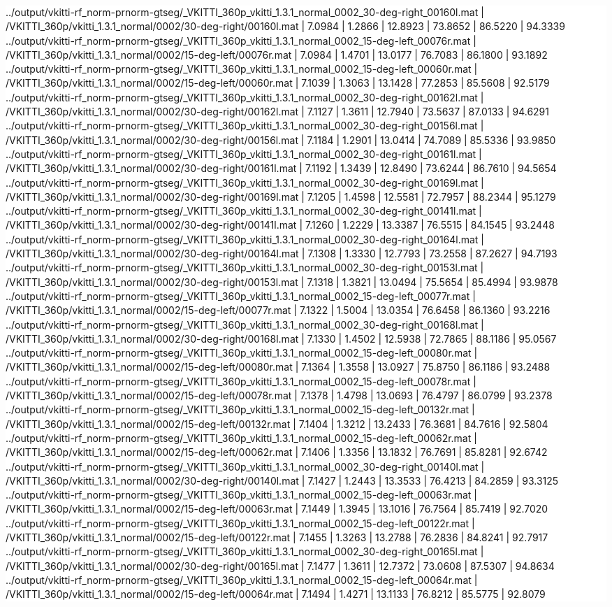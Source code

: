 ../output/vkitti-rf_norm-prnorm-gtseg/_VKITTI_360p_vkitti_1.3.1_normal_0002_30-deg-right_00160l.mat | /VKITTI_360p/vkitti_1.3.1_normal/0002/30-deg-right/00160l.mat | 7.0984 | 1.2866 | 12.8923 | 73.8652 | 86.5220 | 94.3339
../output/vkitti-rf_norm-prnorm-gtseg/_VKITTI_360p_vkitti_1.3.1_normal_0002_15-deg-left_00076r.mat | /VKITTI_360p/vkitti_1.3.1_normal/0002/15-deg-left/00076r.mat | 7.0984 | 1.4701 | 13.0177 | 76.7083 | 86.1800 | 93.1892
../output/vkitti-rf_norm-prnorm-gtseg/_VKITTI_360p_vkitti_1.3.1_normal_0002_15-deg-left_00060r.mat | /VKITTI_360p/vkitti_1.3.1_normal/0002/15-deg-left/00060r.mat | 7.1039 | 1.3063 | 13.1428 | 77.2853 | 85.5608 | 92.5179
../output/vkitti-rf_norm-prnorm-gtseg/_VKITTI_360p_vkitti_1.3.1_normal_0002_30-deg-right_00162l.mat | /VKITTI_360p/vkitti_1.3.1_normal/0002/30-deg-right/00162l.mat | 7.1127 | 1.3611 | 12.7940 | 73.5637 | 87.0133 | 94.6291
../output/vkitti-rf_norm-prnorm-gtseg/_VKITTI_360p_vkitti_1.3.1_normal_0002_30-deg-right_00156l.mat | /VKITTI_360p/vkitti_1.3.1_normal/0002/30-deg-right/00156l.mat | 7.1184 | 1.2901 | 13.0414 | 74.7089 | 85.5336 | 93.9850
../output/vkitti-rf_norm-prnorm-gtseg/_VKITTI_360p_vkitti_1.3.1_normal_0002_30-deg-right_00161l.mat | /VKITTI_360p/vkitti_1.3.1_normal/0002/30-deg-right/00161l.mat | 7.1192 | 1.3439 | 12.8490 | 73.6244 | 86.7610 | 94.5654
../output/vkitti-rf_norm-prnorm-gtseg/_VKITTI_360p_vkitti_1.3.1_normal_0002_30-deg-right_00169l.mat | /VKITTI_360p/vkitti_1.3.1_normal/0002/30-deg-right/00169l.mat | 7.1205 | 1.4598 | 12.5581 | 72.7957 | 88.2344 | 95.1279
../output/vkitti-rf_norm-prnorm-gtseg/_VKITTI_360p_vkitti_1.3.1_normal_0002_30-deg-right_00141l.mat | /VKITTI_360p/vkitti_1.3.1_normal/0002/30-deg-right/00141l.mat | 7.1260 | 1.2229 | 13.3387 | 76.5515 | 84.1545 | 93.2448
../output/vkitti-rf_norm-prnorm-gtseg/_VKITTI_360p_vkitti_1.3.1_normal_0002_30-deg-right_00164l.mat | /VKITTI_360p/vkitti_1.3.1_normal/0002/30-deg-right/00164l.mat | 7.1308 | 1.3330 | 12.7793 | 73.2558 | 87.2627 | 94.7193
../output/vkitti-rf_norm-prnorm-gtseg/_VKITTI_360p_vkitti_1.3.1_normal_0002_30-deg-right_00153l.mat | /VKITTI_360p/vkitti_1.3.1_normal/0002/30-deg-right/00153l.mat | 7.1318 | 1.3821 | 13.0494 | 75.5654 | 85.4994 | 93.9878
../output/vkitti-rf_norm-prnorm-gtseg/_VKITTI_360p_vkitti_1.3.1_normal_0002_15-deg-left_00077r.mat | /VKITTI_360p/vkitti_1.3.1_normal/0002/15-deg-left/00077r.mat | 7.1322 | 1.5004 | 13.0354 | 76.6458 | 86.1360 | 93.2216
../output/vkitti-rf_norm-prnorm-gtseg/_VKITTI_360p_vkitti_1.3.1_normal_0002_30-deg-right_00168l.mat | /VKITTI_360p/vkitti_1.3.1_normal/0002/30-deg-right/00168l.mat | 7.1330 | 1.4502 | 12.5938 | 72.7865 | 88.1186 | 95.0567
../output/vkitti-rf_norm-prnorm-gtseg/_VKITTI_360p_vkitti_1.3.1_normal_0002_15-deg-left_00080r.mat | /VKITTI_360p/vkitti_1.3.1_normal/0002/15-deg-left/00080r.mat | 7.1364 | 1.3558 | 13.0927 | 75.8750 | 86.1186 | 93.2488
../output/vkitti-rf_norm-prnorm-gtseg/_VKITTI_360p_vkitti_1.3.1_normal_0002_15-deg-left_00078r.mat | /VKITTI_360p/vkitti_1.3.1_normal/0002/15-deg-left/00078r.mat | 7.1378 | 1.4798 | 13.0693 | 76.4797 | 86.0799 | 93.2378
../output/vkitti-rf_norm-prnorm-gtseg/_VKITTI_360p_vkitti_1.3.1_normal_0002_15-deg-left_00132r.mat | /VKITTI_360p/vkitti_1.3.1_normal/0002/15-deg-left/00132r.mat | 7.1404 | 1.3212 | 13.2433 | 76.3681 | 84.7616 | 92.5804
../output/vkitti-rf_norm-prnorm-gtseg/_VKITTI_360p_vkitti_1.3.1_normal_0002_15-deg-left_00062r.mat | /VKITTI_360p/vkitti_1.3.1_normal/0002/15-deg-left/00062r.mat | 7.1406 | 1.3356 | 13.1832 | 76.7691 | 85.8281 | 92.6742
../output/vkitti-rf_norm-prnorm-gtseg/_VKITTI_360p_vkitti_1.3.1_normal_0002_30-deg-right_00140l.mat | /VKITTI_360p/vkitti_1.3.1_normal/0002/30-deg-right/00140l.mat | 7.1427 | 1.2443 | 13.3533 | 76.4213 | 84.2859 | 93.3125
../output/vkitti-rf_norm-prnorm-gtseg/_VKITTI_360p_vkitti_1.3.1_normal_0002_15-deg-left_00063r.mat | /VKITTI_360p/vkitti_1.3.1_normal/0002/15-deg-left/00063r.mat | 7.1449 | 1.3945 | 13.1016 | 76.7564 | 85.7419 | 92.7020
../output/vkitti-rf_norm-prnorm-gtseg/_VKITTI_360p_vkitti_1.3.1_normal_0002_15-deg-left_00122r.mat | /VKITTI_360p/vkitti_1.3.1_normal/0002/15-deg-left/00122r.mat | 7.1455 | 1.3263 | 13.2788 | 76.2836 | 84.8241 | 92.7917
../output/vkitti-rf_norm-prnorm-gtseg/_VKITTI_360p_vkitti_1.3.1_normal_0002_30-deg-right_00165l.mat | /VKITTI_360p/vkitti_1.3.1_normal/0002/30-deg-right/00165l.mat | 7.1477 | 1.3611 | 12.7372 | 73.0608 | 87.5307 | 94.8634
../output/vkitti-rf_norm-prnorm-gtseg/_VKITTI_360p_vkitti_1.3.1_normal_0002_15-deg-left_00064r.mat | /VKITTI_360p/vkitti_1.3.1_normal/0002/15-deg-left/00064r.mat | 7.1494 | 1.4271 | 13.1133 | 76.8212 | 85.5775 | 92.8079